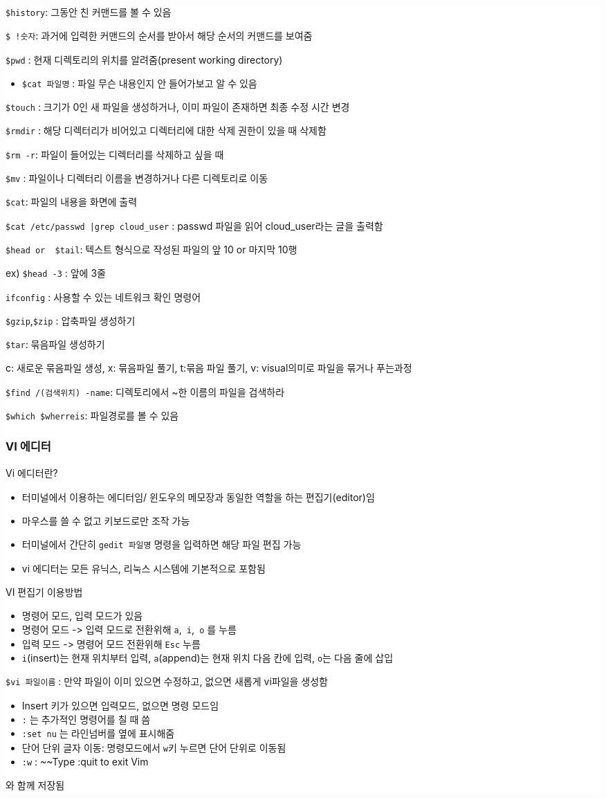 `$history`: 그동안 친 커맨드를 볼 수 있음

`$ !숫자`: 과거에 입력한 커맨드의 순서를 받아서 해당 순서의 커맨드를 보여줌

`$pwd` : 현재 디렉토리의 위치를 알려줌(present working directory)

* `$cat 파일명` : 파일 무슨 내용인지 안 들어가보고 알 수 있음

`$touch` : 크기가 0인 새 파일을 생성하거나, 이미 파일이 존재하면 최종 수정 시간 변경

`$rmdir` : 해당 디렉터리가 비어있고 디렉터리에 대한 삭제 권한이 있을 때 삭제함

`$rm -r`: 파일이 들어있는 디렉터리를 삭제하고 싶을 때

`$mv` : 파일이나 디렉터리 이름을 변경하거나 다른 디렉토리로 이동 

`$cat`: 파일의 내용을 화면에 출력

`$cat /etc/passwd |grep cloud_user` : passwd 파일을 읽어 cloud_user라는 글을 출력함

`$head or  $tail`: 텍스트 형식으로 작성된 파일의 앞 10 or 마지막 10행

ex) `$head -3` : 앞에 3줄

`ifconfig` : 사용할 수 있는 네트워크 확인 명령어

`$gzip`,`$zip` : 압축파일 생성하기

`$tar`: 묶음파일 생성하기

c: 새로운 묶음파일 생성, x: 묶음파일 풀기, t:묶음 파일 풀기,  v: visual의미로 파일을 묶거나 푸는과정

`$find /(검색위치) -name`: 디렉토리에서 ~한 이름의 파일을 검색하라

`$which $wherreis`: 파일경로를 볼 수 있음

### VI 에디터

Vi 에디터란?

* 터미널에서 이용하는 에디터임/ 윈도우의 메모장과 동일한 역할을 하는 편집기(editor)임
* 마우스를 쓸 수 없고 키보드로만 조작 가능

* 터미널에서 간단히 `gedit 파일명`  명령을 입력하면 해당 파일 편집 가능

* vi 에디터는 모든 유닉스, 리눅스 시스템에 기본적으로 포함됨

VI 편집기 이용방법

* 명령어 모드, 입력 모드가 있음
* 명령어 모드 -> 입력 모드로 전환위해 `a`,` i`,` o` 를 누름
* 입력 모드 -> 명령어 모드 전환위해  `Esc` 누름
* `i`(insert)는 현재 위치부터 입력,  `a`(append)는 현재 위치 다음 칸에 입력, `o`는 다음 줄에 삽입

`$vi 파일이름` : 만약 파일이 이미 있으면 수정하고, 없으면 새롭게 vi파일을 생성함

* Insert 키가 있으면 입력모드, 없으면 명령 모드임
* `:` 는 추가적인 명령어를 칠 때 씀
* `:set nu` 는 라인넘버를 옆에 표시해줌
* 단어 단위 글자 이동: 명령모드에서 `w`키 누르면 단어 단위로 이동됨
* `:w`   : ~~Type  :quit<Enter>  to exit Vim 

와 함께 저장됨
